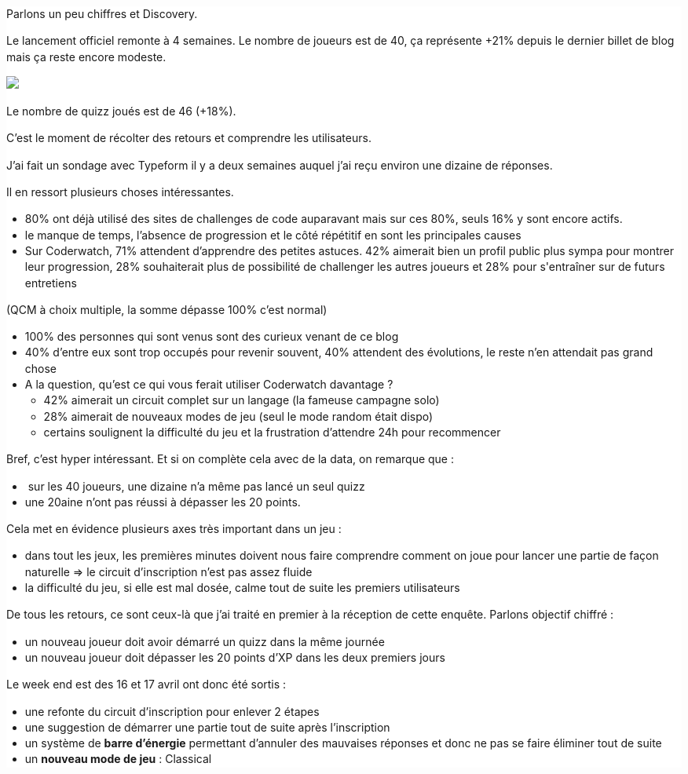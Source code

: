 Parlons un peu chiffres et Discovery. 

Le lancement officiel remonte à 4 semaines. Le nombre de joueurs est de 40, ça représente +21% depuis le dernier billet de blog mais ça reste encore modeste. 

[![](/images/pasted-image-0-9-1024x505.png)](https://eventuallycoding.com/wp-content/uploads/2022/05/pasted-image-0-9.png)

Le nombre de quizz joués est de 46 (+18%). 

C’est le moment de récolter des retours et comprendre les utilisateurs. 

J’ai fait un sondage avec Typeform il y a deux semaines auquel j’ai reçu environ une dizaine de réponses. 

Il en ressort plusieurs choses intéressantes.

- 80% ont déjà utilisé des sites de challenges de code auparavant mais sur ces 80%, seuls 16% y sont encore actifs.
- le manque de temps, l’absence de progression et le côté répétitif en sont les principales causes
- Sur Coderwatch, 71% attendent d’apprendre des petites astuces. 42% aimerait bien un profil public plus sympa pour montrer leur progression, 28% souhaiterait plus de possibilité de challenger les autres joueurs et 28% pour s'entraîner sur de futurs entretiens 

(QCM à choix multiple, la somme dépasse 100% c’est normal)

- 100% des personnes qui sont venus sont des curieux venant de ce blog
- 40% d’entre eux sont trop occupés pour revenir souvent, 40% attendent des évolutions, le reste n’en attendait pas grand chose
- A la question, qu’est ce qui vous ferait utiliser Coderwatch davantage ?
    - 42% aimerait un circuit complet sur un langage (la fameuse campagne solo)
    - 28% aimerait de nouveaux modes de jeu (seul le mode random était dispo)
    - certains soulignent la difficulté du jeu et la frustration d’attendre 24h pour recommencer

Bref, c’est hyper intéressant. Et si on complète cela avec de la data, on remarque que :

-  sur les 40 joueurs, une dizaine n’a même pas lancé un seul quizz 
- une 20aine n’ont pas réussi à dépasser les 20 points. 

Cela met en évidence plusieurs axes très important dans un jeu :

- dans tout les jeux, les premières minutes doivent nous faire comprendre comment on joue pour lancer une partie de façon naturelle => le circuit d’inscription n’est pas assez fluide
- la difficulté du jeu, si elle est mal dosée, calme tout de suite les premiers utilisateurs

De tous les retours, ce sont ceux-là que j’ai traité en premier à la réception de cette enquête. Parlons objectif chiffré :

- un nouveau joueur doit avoir démarré un quizz dans la même journée 
- un nouveau joueur doit dépasser les 20 points d’XP dans les deux premiers jours

Le week end est des 16 et 17 avril ont donc été sortis :

- une refonte du circuit d’inscription pour enlever 2 étapes
- une suggestion de démarrer une partie tout de suite après l’inscription
- un système de **barre d’énergie** permettant d’annuler des mauvaises réponses et donc ne pas se faire éliminer tout de suite 
- un **nouveau mode de jeu** : Classical
